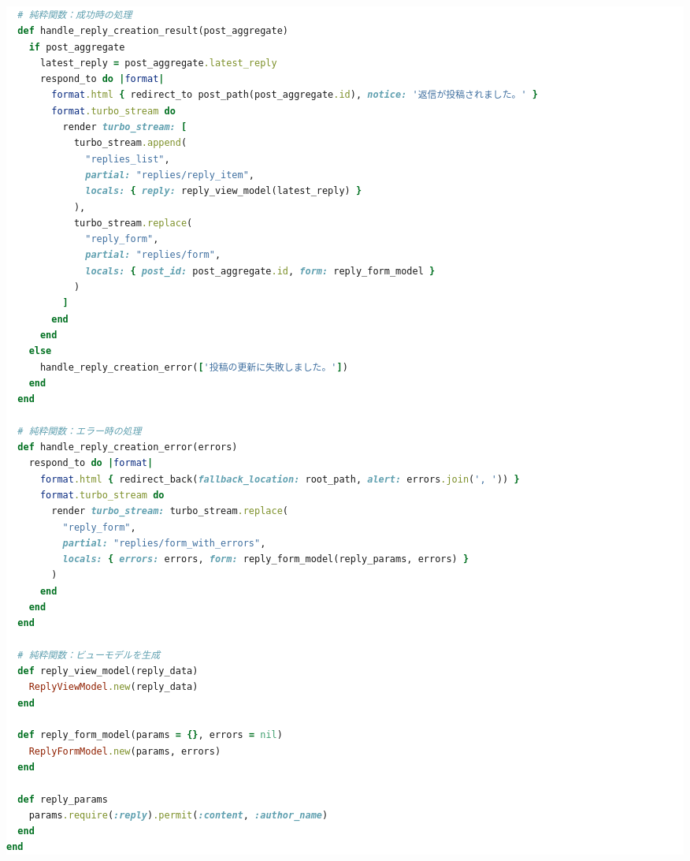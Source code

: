 ```ruby
  # 純粋関数：成功時の処理
  def handle_reply_creation_result(post_aggregate)
    if post_aggregate
      latest_reply = post_aggregate.latest_reply
      respond_to do |format|
        format.html { redirect_to post_path(post_aggregate.id), notice: '返信が投稿されました。' }
        format.turbo_stream do
          render turbo_stream: [
            turbo_stream.append(
              "replies_list",
              partial: "replies/reply_item",
              locals: { reply: reply_view_model(latest_reply) }
            ),
            turbo_stream.replace(
              "reply_form",
              partial: "replies/form",
              locals: { post_id: post_aggregate.id, form: reply_form_model }
            )
          ]
        end
      end
    else
      handle_reply_creation_error(['投稿の更新に失敗しました。'])
    end
  end
  
  # 純粋関数：エラー時の処理
  def handle_reply_creation_error(errors)
    respond_to do |format|
      format.html { redirect_back(fallback_location: root_path, alert: errors.join(', ')) }
      format.turbo_stream do
        render turbo_stream: turbo_stream.replace(
          "reply_form",
          partial: "replies/form_with_errors",
          locals: { errors: errors, form: reply_form_model(reply_params, errors) }
        )
      end
    end
  end
  
  # 純粋関数：ビューモデルを生成
  def reply_view_model(reply_data)
    ReplyViewModel.new(reply_data)
  end
  
  def reply_form_model(params = {}, errors = nil)
    ReplyFormModel.new(params, errors)
  end
  
  def reply_params
    params.require(:reply).permit(:content, :author_name)
  end
end
```
